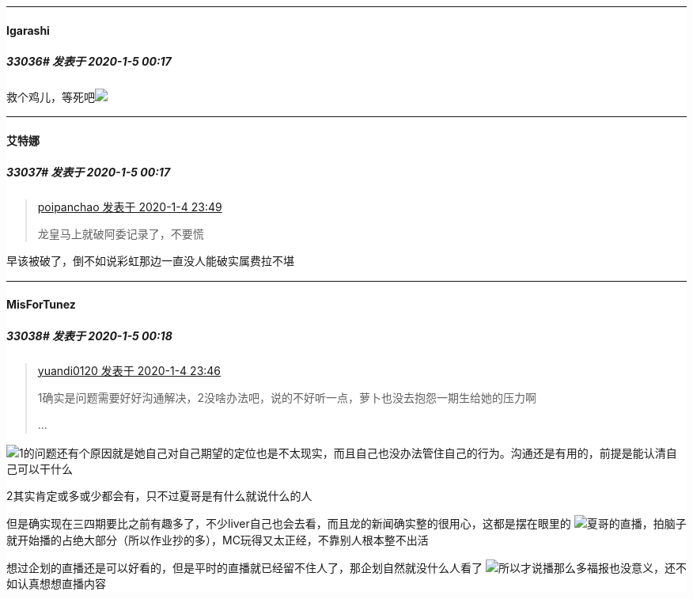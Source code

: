 





-----

####  Igarashi  
##### 33036#       发表于 2020-1-5 00:17




救个鸡儿，等死吧<img src="https://static.saraba1st.com/image/smiley/face2017/066.png" referrerpolicy="no-referrer">







-----

####  艾特娜  
##### 33037#       发表于 2020-1-5 00:17



<blockquote><a href="httphttps://bbs.saraba1st.com/2b/forum.php?mod=redirect&amp;goto=findpost&amp;pid=46087081&amp;ptid=1857164" target="_blank">poipanchao 发表于 2020-1-4 23:49</a>

龙皇马上就破阿委记录了，不要慌</blockquote>
早该被破了，倒不如说彩虹那边一直没人能破实属费拉不堪







-----

####  MisForTunez  
##### 33038#       发表于 2020-1-5 00:18



<blockquote><a href="httphttps://bbs.saraba1st.com/2b/forum.php?mod=redirect&amp;goto=findpost&amp;pid=46087050&amp;ptid=1857164" target="_blank">yuandi0120 发表于 2020-1-4 23:46</a>

1确实是问题需要好好沟通解决，2没啥办法吧，说的不好听一点，萝卜也没去抱怨一期生给她的压力啊

 ...</blockquote>
<img src="https://static.saraba1st.com/image/smiley/face2017/035.png" referrerpolicy="no-referrer">1的问题还有个原因就是她自己对自己期望的定位也是不太现实，而且自己也没办法管住自己的行为。沟通还是有用的，前提是能认清自己可以干什么

2其实肯定或多或少都会有，只不过夏哥是有什么就说什么的人


但是确实现在三四期要比之前有趣多了，不少liver自己也会去看，而且龙的新闻确实整的很用心，这都是摆在眼里的
<img src="https://static.saraba1st.com/image/smiley/face2017/015.png" referrerpolicy="no-referrer">夏哥的直播，拍脑子就开始播的占绝大部分（所以作业抄的多），MC玩得又太正经，不靠别人根本整不出活

想过企划的直播还是可以好看的，但是平时的直播就已经留不住人了，那企划自然就没什么人看了
<img src="https://static.saraba1st.com/image/smiley/face2017/023.png" referrerpolicy="no-referrer">所以才说播那么多福报也没意义，还不如认真想想直播内容

